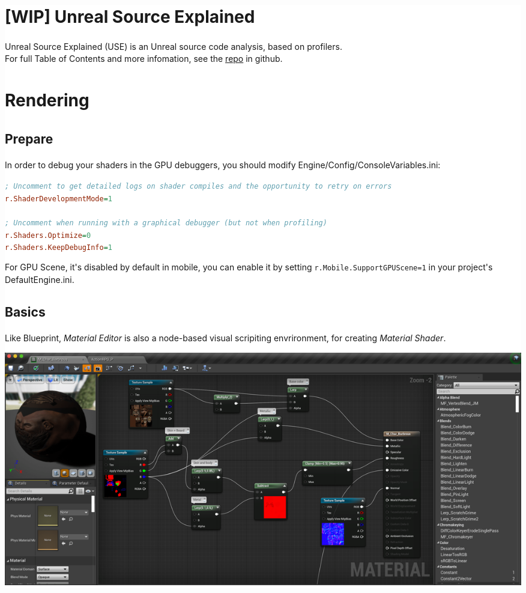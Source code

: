 
# [WIP] Unreal Source Explained

Unreal Source Explained (USE) is an Unreal source code analysis, based on profilers.  
For full Table of Contents and more infomation, see the [repo](https://github.com/donaldwuid/unreal_source_explained) in github.




# Rendering

## Prepare

In order to debug your shaders in the GPU debuggers, you should modify Engine/Config/ConsoleVariables.ini:

```ini
; Uncomment to get detailed logs on shader compiles and the opportunity to retry on errors
r.ShaderDevelopmentMode=1

; Uncomment when running with a graphical debugger (but not when profiling)
r.Shaders.Optimize=0
r.Shaders.KeepDebugInfo=1
```

For GPU Scene, it's disabled by default in mobile, you can enable it by setting `r.Mobile.SupportGPUScene=1` in your project's DefaultEngine.ini.

## Basics


Like Blueprint, *Material Editor* is also a node-based visual scripiting envrironment, for creating *Material Shader*.

![](assets/rendering_material_editor.png)
